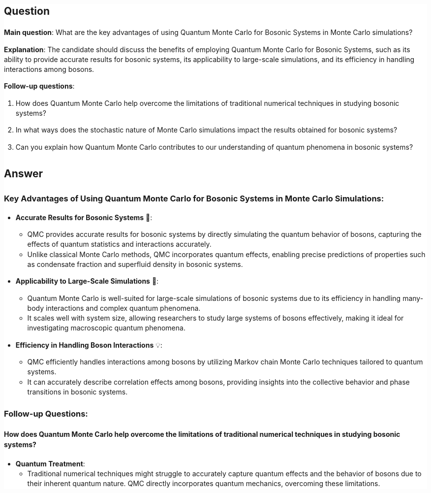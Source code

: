 ## Question
**Main question**: What are the key advantages of using Quantum Monte Carlo for Bosonic Systems in Monte Carlo simulations?

**Explanation**: The candidate should discuss the benefits of employing Quantum Monte Carlo for Bosonic Systems, such as its ability to provide accurate results for bosonic systems, its applicability to large-scale simulations, and its efficiency in handling interactions among bosons.

**Follow-up questions**:

1. How does Quantum Monte Carlo help overcome the limitations of traditional numerical techniques in studying bosonic systems?

2. In what ways does the stochastic nature of Monte Carlo simulations impact the results obtained for bosonic systems?

3. Can you explain how Quantum Monte Carlo contributes to our understanding of quantum phenomena in bosonic systems?





## Answer
### Key Advantages of Using Quantum Monte Carlo for Bosonic Systems in Monte Carlo Simulations:

- **Accurate Results for Bosonic Systems** 🎯:
  - QMC provides accurate results for bosonic systems by directly simulating the quantum behavior of bosons, capturing the effects of quantum statistics and interactions accurately.
  - Unlike classical Monte Carlo methods, QMC incorporates quantum effects, enabling precise predictions of properties such as condensate fraction and superfluid density in bosonic systems.

- **Applicability to Large-Scale Simulations** 🚀:
  - Quantum Monte Carlo is well-suited for large-scale simulations of bosonic systems due to its efficiency in handling many-body interactions and complex quantum phenomena.
  - It scales well with system size, allowing researchers to study large systems of bosons effectively, making it ideal for investigating macroscopic quantum phenomena.

- **Efficiency in Handling Boson Interactions** 💡:
  - QMC efficiently handles interactions among bosons by utilizing Markov chain Monte Carlo techniques tailored to quantum systems.
  - It can accurately describe correlation effects among bosons, providing insights into the collective behavior and phase transitions in bosonic systems.

### Follow-up Questions:

#### How does Quantum Monte Carlo help overcome the limitations of traditional numerical techniques in studying bosonic systems?

- **Quantum Treatment**:
  - Traditional numerical techniques might struggle to accurately capture quantum effects and the behavior of bosons due to their inherent quantum nature. QMC directly incorporates quantum mechanics, overcoming these limitations.
  
